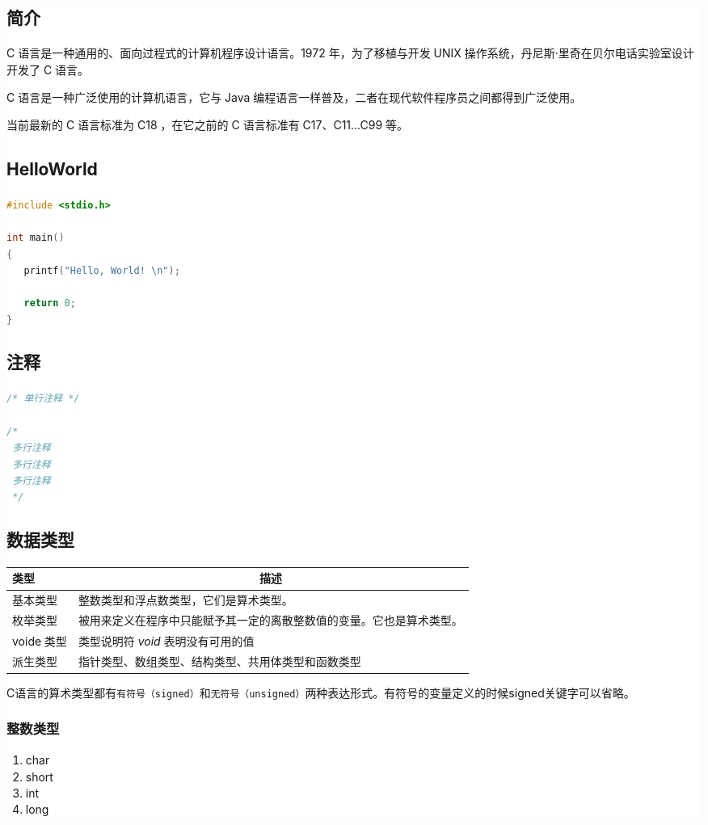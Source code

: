 ## 简介

C 语言是一种通用的、面向过程式的计算机程序设计语言。1972 年，为了移植与开发 UNIX 操作系统，丹尼斯·里奇在贝尔电话实验室设计开发了 C 语言。

C 语言是一种广泛使用的计算机语言，它与 Java 编程语言一样普及，二者在现代软件程序员之间都得到广泛使用。

当前最新的 C 语言标准为 C18 ，在它之前的 C 语言标准有 C17、C11...C99 等。

## HelloWorld

```c
#include <stdio.h>
 
int main()
{
   printf("Hello, World! \n");
   
   return 0;
}
```

## 注释

```c
/* 单行注释 */

/* 
 多行注释
 多行注释
 多行注释
 */
```

## 数据类型

| 类型       | 描述                                                         |
| :--------- | ------------------------------------------------------------ |
| 基本类型   | 整数类型和浮点数类型，它们是算术类型。                       |
| 枚举类型   | 被用来定义在程序中只能赋予其一定的离散整数值的变量。它也是算术类型。 |
| voide 类型 | 类型说明符 *void* 表明没有可用的值                           |
| 派生类型   | 指针类型、数组类型、结构类型、共用体类型和函数类型           |

C语言的算术类型都有`有符号（signed）`和`无符号（unsigned）`两种表达形式。有符号的变量定义的时候signed关键字可以省略。

### 整数类型

1. char
2. short
3. int
4. long
